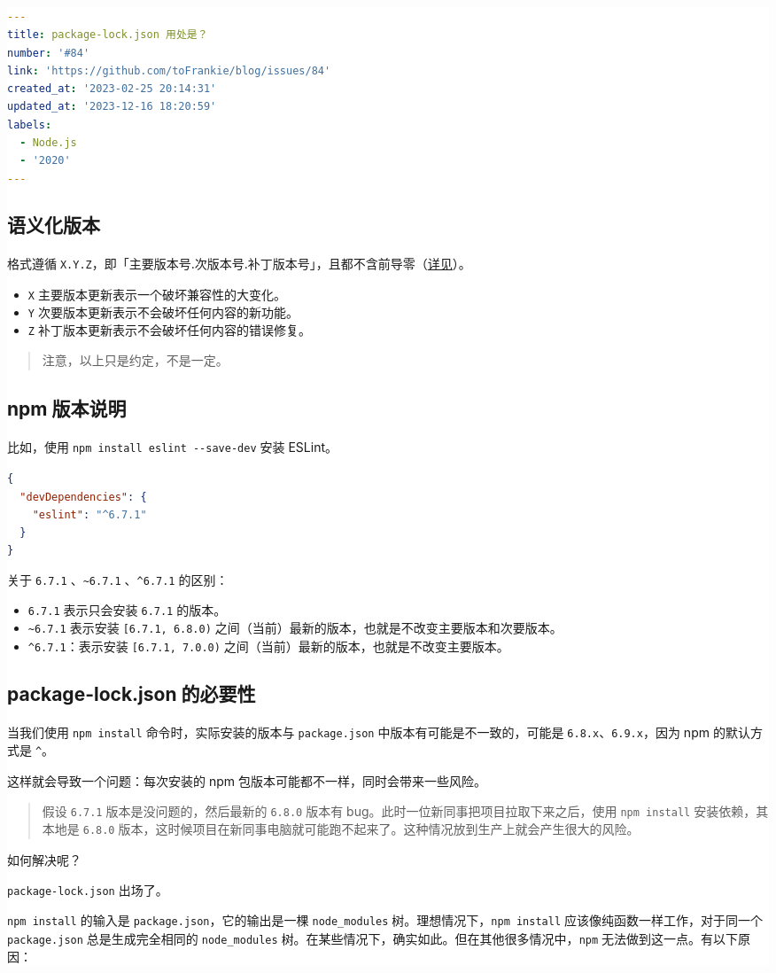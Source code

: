 ```yaml
---
title: package-lock.json 用处是？
number: '#84'
link: 'https://github.com/toFrankie/blog/issues/84'
created_at: '2023-02-25 20:14:31'
updated_at: '2023-12-16 18:20:59'
labels:
  - Node.js
  - '2020'
---
```

## 语义化版本

格式遵循 `X.Y.Z`，即「主要版本号.次版本号.补丁版本号」，且都不含前导零（[详见](https://github.com/toFrankie/blog/issues/83)）。

- `X` 主要版本更新表示一个破坏兼容性的大变化。
- `Y` 次要版本更新表示不会破坏任何内容的新功能。
- `Z` 补丁版本更新表示不会破坏任何内容的错误修复。

> 注意，以上只是约定，不是一定。

## npm 版本说明

比如，使用 `npm install eslint --save-dev` 安装 ESLint。

```json
{
  "devDependencies": {
    "eslint": "^6.7.1"
  }
}
```

关于 `6.7.1` 、`~6.7.1` 、`^6.7.1` 的区别：

- `6.7.1` 表示只会安装 `6.7.1` 的版本。
- `~6.7.1` 表示安装 `[6.7.1, 6.8.0)` 之间（当前）最新的版本，也就是不改变主要版本和次要版本。
- `^6.7.1`：表示安装 `[6.7.1, 7.0.0)` 之间（当前）最新的版本，也就是不改变主要版本。

## package-lock.json 的必要性

当我们使用 `npm install` 命令时，实际安装的版本与 `package.json` 中版本有可能是不一致的，可能是 `6.8.x`、`6.9.x`，因为 npm 的默认方式是 `^`。

这样就会导致一个问题：每次安装的 npm 包版本可能都不一样，同时会带来一些风险。

> 假设 `6.7.1` 版本是没问题的，然后最新的 `6.8.0` 版本有 bug。此时一位新同事把项目拉取下来之后，使用 `npm install` 安装依赖，其本地是 `6.8.0` 版本，这时候项目在新同事电脑就可能跑不起来了。这种情况放到生产上就会产生很大的风险。

如何解决呢？

`package-lock.json` 出场了。

`npm install` 的输入是 `package.json`，它的输出是一棵 `node_modules` 树。理想情况下，`npm install` 应该像纯函数一样工作，对于同一个 `package.json` 总是生成完全相同的 `node_modules` 树。在某些情况下，确实如此。但在其他很多情况中，`npm` 无法做到这一点。有以下原因：
